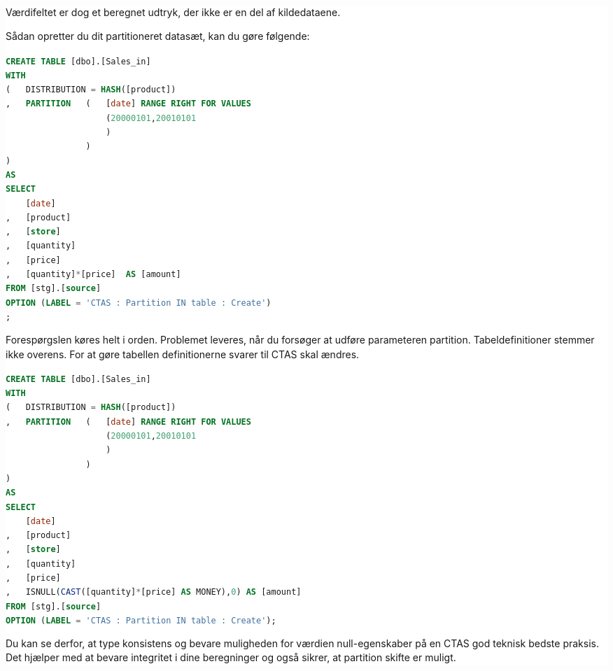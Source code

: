 Værdifeltet er dog et beregnet udtryk, der ikke er en del af kildedataene.

Sådan opretter du dit partitioneret datasæt, kan du gøre følgende:

```sql
CREATE TABLE [dbo].[Sales_in]
WITH    
(   DISTRIBUTION = HASH([product])
,   PARTITION   (   [date] RANGE RIGHT FOR VALUES
                    (20000101,20010101
                    )
                )
)
AS
SELECT
    [date]    
,   [product]
,   [store]
,   [quantity]
,   [price]   
,   [quantity]*[price]  AS [amount]
FROM [stg].[source]
OPTION (LABEL = 'CTAS : Partition IN table : Create')
;
```

Forespørgslen køres helt i orden. Problemet leveres, når du forsøger at udføre parameteren partition. Tabeldefinitioner stemmer ikke overens. For at gøre tabellen definitionerne svarer til CTAS skal ændres.

```sql
CREATE TABLE [dbo].[Sales_in]
WITH    
(   DISTRIBUTION = HASH([product])
,   PARTITION   (   [date] RANGE RIGHT FOR VALUES
                    (20000101,20010101
                    )
                )
)
AS
SELECT
    [date]    
,   [product]
,   [store]
,   [quantity]
,   [price]   
,   ISNULL(CAST([quantity]*[price] AS MONEY),0) AS [amount]
FROM [stg].[source]
OPTION (LABEL = 'CTAS : Partition IN table : Create');
```

Du kan se derfor, at type konsistens og bevare muligheden for værdien null-egenskaber på en CTAS god teknisk bedste praksis. Det hjælper med at bevare integritet i dine beregninger og også sikrer, at partition skifte er muligt.


[1]: media/sql-data-warehouse-develop-ctas/ctas-results.png
[Oversigt over udvikling]: sql-data-warehouse-overview-develop.md
[Statistik]: ./sql-data-warehouse-tables-statistics.md
[CTAS]: https://msdn.microsoft.com/library/mt204041.aspx